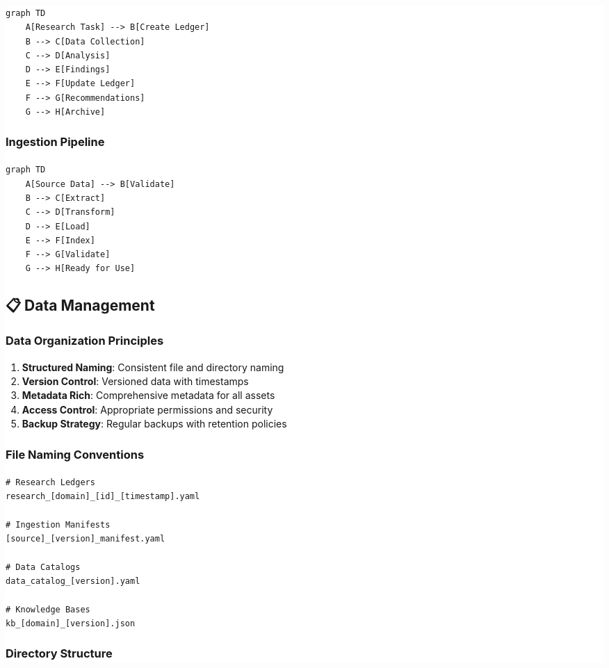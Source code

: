 ```mermaid
graph TD
    A[Research Task] --> B[Create Ledger]
    B --> C[Data Collection]
    C --> D[Analysis]
    D --> E[Findings]
    E --> F[Update Ledger]
    F --> G[Recommendations]
    G --> H[Archive]
```

### Ingestion Pipeline

```mermaid
graph TD
    A[Source Data] --> B[Validate]
    B --> C[Extract]
    C --> D[Transform]
    D --> E[Load]
    E --> F[Index]
    F --> G[Validate]
    G --> H[Ready for Use]
```

## 📋 Data Management

### Data Organization Principles

1. **Structured Naming**: Consistent file and directory naming
2. **Version Control**: Versioned data with timestamps
3. **Metadata Rich**: Comprehensive metadata for all assets
4. **Access Control**: Appropriate permissions and security
5. **Backup Strategy**: Regular backups with retention policies

### File Naming Conventions

```
# Research Ledgers
research_[domain]_[id]_[timestamp].yaml

# Ingestion Manifests
[source]_[version]_manifest.yaml

# Data Catalogs
data_catalog_[version].yaml

# Knowledge Bases
kb_[domain]_[version].json
```

### Directory Structure
